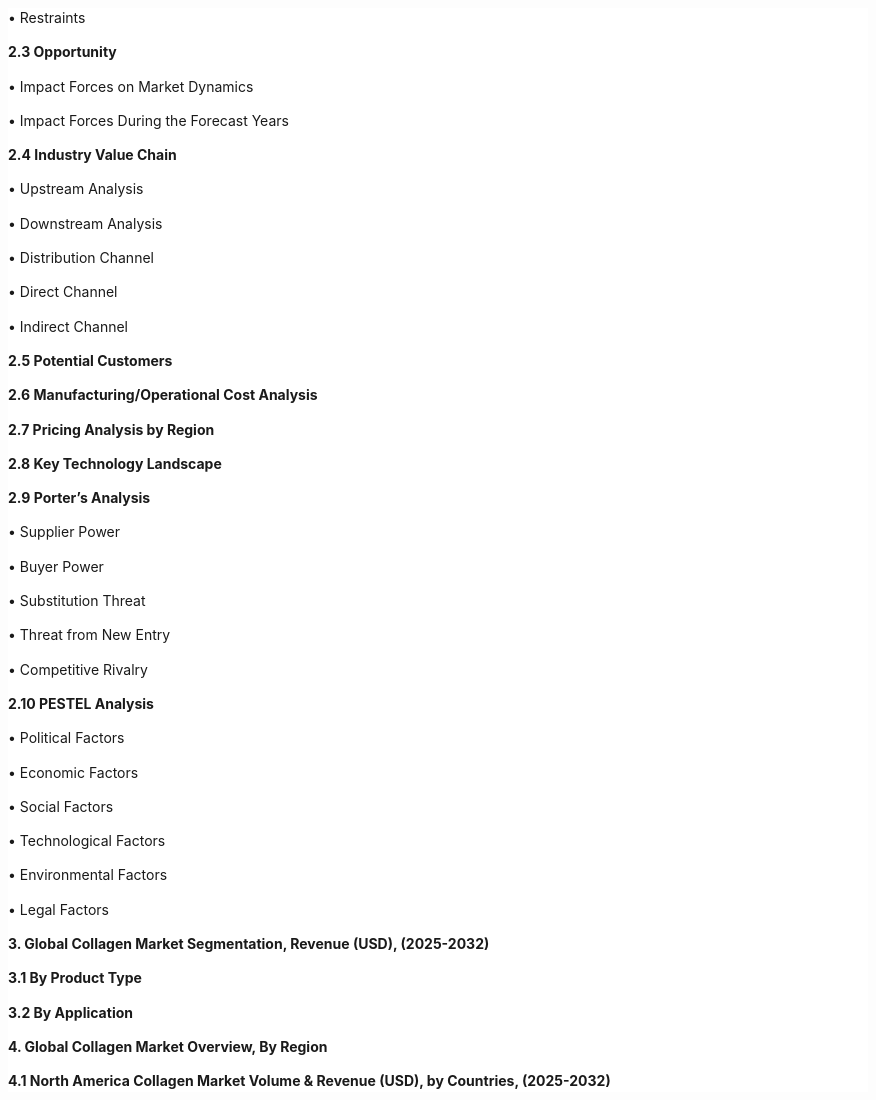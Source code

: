 • Restraints

<strong>2.3 Opportunity</strong>

• Impact Forces on Market Dynamics

• Impact Forces During the Forecast Years

<strong>2.4 Industry Value Chain</strong>

• Upstream Analysis

• Downstream Analysis

• Distribution Channel

• Direct Channel

• Indirect Channel

<strong>2.5 Potential Customers</strong>

<strong>2.6 Manufacturing/Operational Cost Analysis</strong>

<strong>2.7 Pricing Analysis by Region</strong>

<strong>2.8 Key Technology Landscape</strong>

<strong>2.9 Porter’s Analysis</strong>

• Supplier Power

• Buyer Power

• Substitution Threat

• Threat from New Entry

• Competitive Rivalry

<strong>2.10 PESTEL Analysis</strong>

• Political Factors

• Economic Factors

• Social Factors

• Technological Factors

• Environmental Factors

• Legal Factors

<strong>3. Global Collagen Market Segmentation, Revenue (USD), (2025-2032)</strong>

<strong>3.1 By Product Type</strong>

<strong>3.2 By Application</strong>

<strong>4. Global Collagen Market Overview, By Region</strong>

<strong>4.1 North America Collagen Market Volume &amp; Revenue (USD), by Countries, (2025-2032)</strong>
